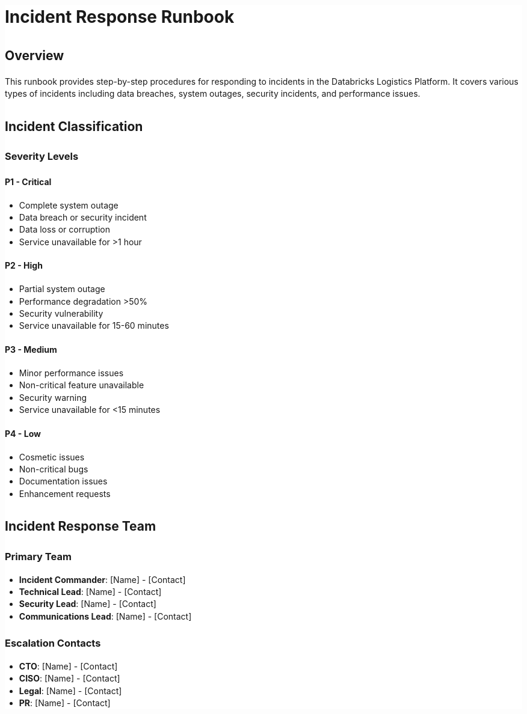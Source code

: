 # Incident Response Runbook

## Overview

This runbook provides step-by-step procedures for responding to incidents in the Databricks Logistics Platform. It covers various types of incidents including data breaches, system outages, security incidents, and performance issues.

## Incident Classification

### Severity Levels

#### P1 - Critical
- Complete system outage
- Data breach or security incident
- Data loss or corruption
- Service unavailable for >1 hour

#### P2 - High
- Partial system outage
- Performance degradation >50%
- Security vulnerability
- Service unavailable for 15-60 minutes

#### P3 - Medium
- Minor performance issues
- Non-critical feature unavailable
- Security warning
- Service unavailable for <15 minutes

#### P4 - Low
- Cosmetic issues
- Non-critical bugs
- Documentation issues
- Enhancement requests

## Incident Response Team

### Primary Team
- **Incident Commander**: [Name] - [Contact]
- **Technical Lead**: [Name] - [Contact]
- **Security Lead**: [Name] - [Contact]
- **Communications Lead**: [Name] - [Contact]

### Escalation Contacts
- **CTO**: [Name] - [Contact]
- **CISO**: [Name] - [Contact]
- **Legal**: [Name] - [Contact]
- **PR**: [Name] - [Contact]
